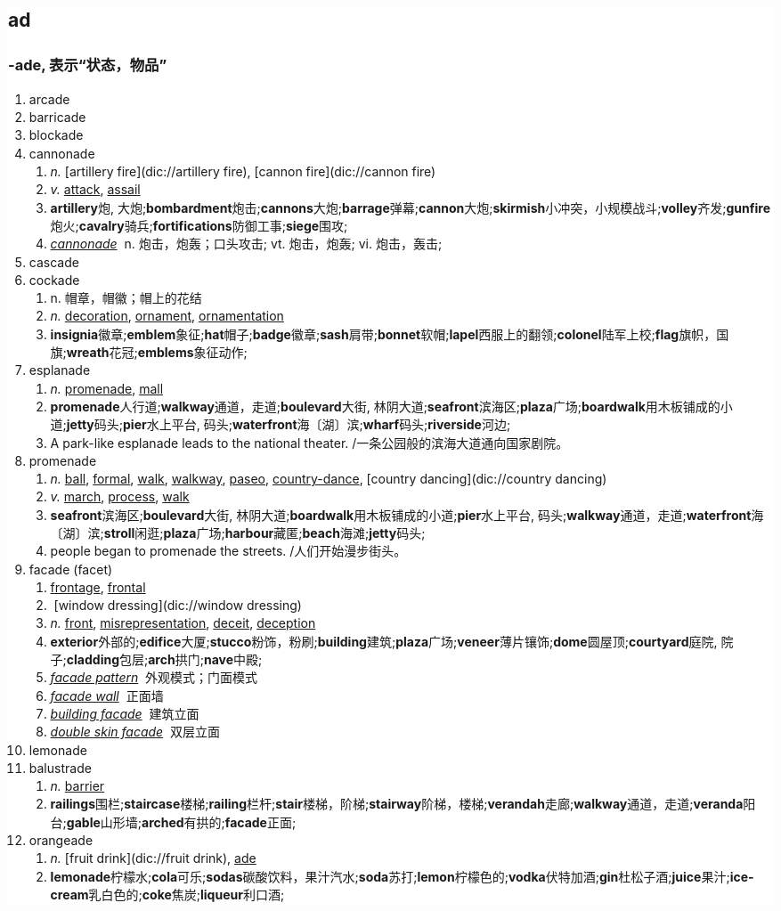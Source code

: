 

## ad
### -ade, 表示“状态，物品”
1. arcade
2. barricade
3. blockade
4. cannonade
	1. _n._ [artillery fire](dic://artillery fire), [cannon fire](dic://cannon fire)
	2. _v._ [attack](dic://attack), [assail](dic://assail)
	3. **artillery**炮, 大炮;**bombardment**炮击;**cannons**大炮;**barrage**弹幕;**cannon**大炮;**skirmish**小冲突，小规模战斗;**volley**齐发;**gunfire**炮火;**cavalry**骑兵;**fortifications**防御工事;**siege**围攻;
	4. _[cannonade](dic://cannonade)_  n. 炮击，炮轰；口头攻击; vt. 炮击，炮轰; vi. 炮击，轰击;
5. cascade
6. cockade
	1. n. 帽章，帽徽；帽上的花结
	2. _n._ [decoration](dic://decoration), [ornament](dic://ornament), [ornamentation](dic://ornamentation)
	3. **insignia**徽章;**emblem**象征;**hat**帽子;**badge**徽章;**sash**肩带;**bonnet**软帽;**lapel**西服上的翻领;**colonel**陆军上校;**flag**旗帜，国旗;**wreath**花冠;**emblems**象征动作;
7. esplanade
	1. _n._ [promenade](dic://promenade), [mall](dic://mall)
	2. **promenade**人行道;**walkway**通道，走道;**boulevard**大街, 林阴大道;**seafront**滨海区;**plaza**广场;**boardwalk**用木板铺成的小道;**jetty**码头;**pier**水上平台, 码头;**waterfront**海〔湖〕滨;**wharf**码头;**riverside**河边;
	3. A park-like esplanade leads to the national theater. /一条公园般的滨海大道通向国家剧院。
8. promenade
	1. _n._ [ball](dic://ball), [formal](dic://formal), [walk](dic://walk), [walkway](dic://walkway), [paseo](dic://paseo), [country-dance](dic://country-dance), [country dancing](dic://country dancing)
	2. _v._ [march](dic://march), [process](dic://process), [walk](dic://walk)
	3. **seafront**滨海区;**boulevard**大街, 林阴大道;**boardwalk**用木板铺成的小道;**pier**水上平台, 码头;**walkway**通道，走道;**waterfront**海〔湖〕滨;**stroll**闲逛;**plaza**广场;**harbour**藏匿;**beach**海滩;**jetty**码头;
	4. people began to promenade the streets. /人们开始漫步街头。
9. facade (facet)
	1. [frontage](dic://frontage), [frontal](dic://frontal)
	2.  [window dressing](dic://window dressing)
	3. _n._ [front](dic://front), [misrepresentation](dic://misrepresentation), [deceit](dic://deceit), [deception](dic://deception)
	4. **exterior**外部的;**edifice**大厦;**stucco**粉饰，粉刷;**building**建筑;**plaza**广场;**veneer**薄片镶饰;**dome**圆屋顶;**courtyard**庭院, 院子;**cladding**包层;**arch**拱门;**nave**中殿;
	5. _[facade pattern](dic://facade%20pattern)_  外观模式；门面模式
	6. _[facade wall](dic://facade%20wall)_  正面墙
	7. _[building facade](dic://building%20facade)_  建筑立面
	8. _[double skin facade](dic://double%20skin%20facade)_  双层立面
10. lemonade
11. balustrade
	1. _n._ [barrier](dic://barrier)
	2. **railings**围栏;**staircase**楼梯;**railing**栏杆;**stair**楼梯，阶梯;**stairway**阶梯，楼梯;**verandah**走廊;**walkway**通道，走道;**veranda**阳台;**gable**山形墙;**arched**有拱的;**facade**正面;
12. orangeade
	1. _n._ [fruit drink](dic://fruit drink), [ade](dic://ade)
	2. **lemonade**柠檬水;**cola**可乐;**sodas**碳酸饮料，果汁汽水;**soda**苏打;**lemon**柠檬色的;**vodka**伏特加酒;**gin**杜松子酒;**juice**果汁;**ice-cream**乳白色的;**coke**焦炭;**liqueur**利口酒;
